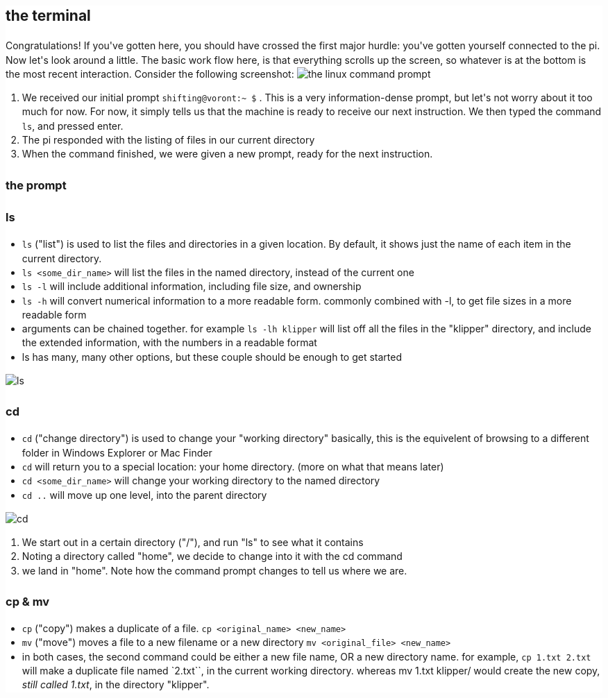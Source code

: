 ## the terminal
Congratulations!  If you've gotten here, you should have crossed the first major hurdle: you've gotten yourself connected to the pi.  Now let's look around a little.  The basic work flow here, is that everything scrolls up the screen, so whatever is at the bottom is the most recent interaction.  Consider the following screenshot:
![the linux command prompt](images/linux_prompt_basic.png)
1.  We received our initial prompt `shifting@voront:~ $` . This is a very information-dense prompt, but let's not worry about it too much for now.  For now, it simply tells us that the machine is ready to receive our next instruction.  We then typed the command `ls`, and pressed enter.
2. The pi responded with the listing of files in our current directory
3. When the command finished, we were given a new prompt, ready for the next instruction.


### the prompt

### ls

* `ls`  ("list") is used to list the files and directories in a given location.  By default, it shows just the name of each item in the current directory.
* `ls <some_dir_name>` will list the files in the named directory, instead of the current one
* `ls -l` will include additional information, including file size, and ownership
* `ls -h` will convert numerical information to a more readable form. commonly combined with -l, to get file sizes in a more readable form
* arguments can be chained together.  for example `ls -lh klipper` will list off all the files in the "klipper" directory, and include the extended information, with the numbers in a readable format
* ls has many, many other options, but these couple should be enough to get started

![ls](images/linux_prompt_ls.png)

### cd
* `cd` ("change directory") is used to change your "working directory" basically, this is the equivelent of browsing to a different folder in Windows Explorer or Mac Finder
* `cd` will return you to a special location: your home directory. (more on what that means later)
* `cd <some_dir_name>` will change your working directory to the named directory
* `cd ..` will move up one level, into the parent directory

![cd](images/linux_prompt_cd.png)
1. We start out in a certain directory ("/"), and run "ls" to see what it contains
2. Noting a directory called "home", we decide to change into it with the cd command
3. we land in "home".  Note how the command prompt changes to tell us where we are.

### cp & mv
* `cp` ("copy") makes a duplicate of a file.   `cp <original_name> <new_name>`
* `mv` ("move") moves a file to a new filename or a new directory  `mv <original_file> <new_name>`
* in both cases, the second command could be either a new file name, OR a new directory name.  for example, `cp 1.txt 2.txt` will make a duplicate file named `2.txt``, in the current working directory.  whereas mv 1.txt klipper/ would  create the new copy, *still called 1.txt*, in the directory "klipper".
